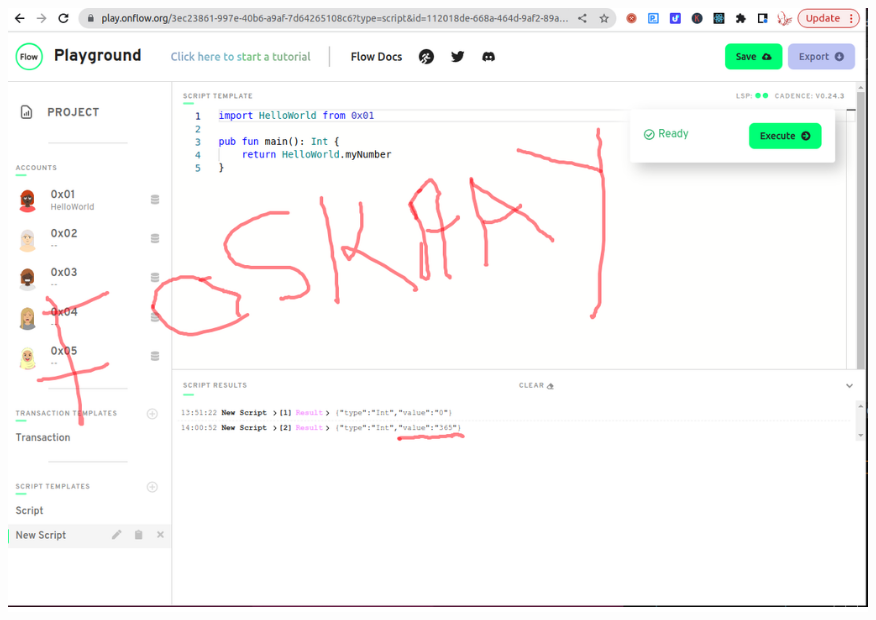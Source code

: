 <img src="https://github.com/SolomonFoskaay/edao-beginner-dapp-course-quests/blob/main/Media/Screenshots/edao-beginner-dapp-course-Ch3Day2c2-Script.png" width="100%" height="100%">


  
